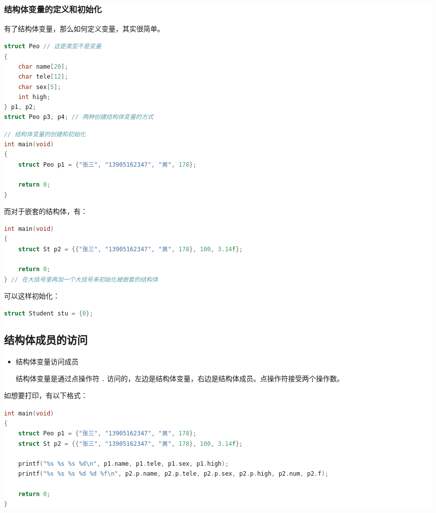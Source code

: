 ### 结构体变量的定义和初始化

有了结构体变量，那么如何定义变量，其实很简单。

```c
struct Peo // 这是类型不是变量
{
    char name[20];
    char tele[12];
    char sex[5];
    int high;
} p1, p2;
struct Peo p3, p4; // 两种创建结构体变量的方式
```

```c
// 结构体变量的创建和初始化
int main(void)
{
    struct Peo p1 = {"张三", "13905162347", "男", 178};

    return 0;
}
```

而对于嵌套的结构体，有：

```c
int main(void)
{
    struct St p2 = {{"张三", "13905162347", "男", 178}, 100, 3.14f};

    return 0;
} // 在大括号里再加一个大括号来初始化被嵌套的结构体
```

可以这样初始化：

```c
struct Student stu = {0};
```

## 结构体成员的访问

- 结构体变量访问成员

  结构体变量是通过点操作符 `.` 访问的，左边是结构体变量，右边是结构体成员。点操作符接受两个操作数。

如想要打印，有以下格式：

```c
int main(void)
{
    struct Peo p1 = {"张三", "13905162347", "男", 178};
    struct St p2 = {{"张三", "13905162347", "男", 178}, 100, 3.14f};

    printf("%s %s %s %d\n", p1.name, p1.tele, p1.sex, p1.high);
    printf("%s %s %s %d %d %f\n", p2.p.name, p2.p.tele, p2.p.sex, p2.p.high, p2.num, p2.f);

    return 0;
}
```
